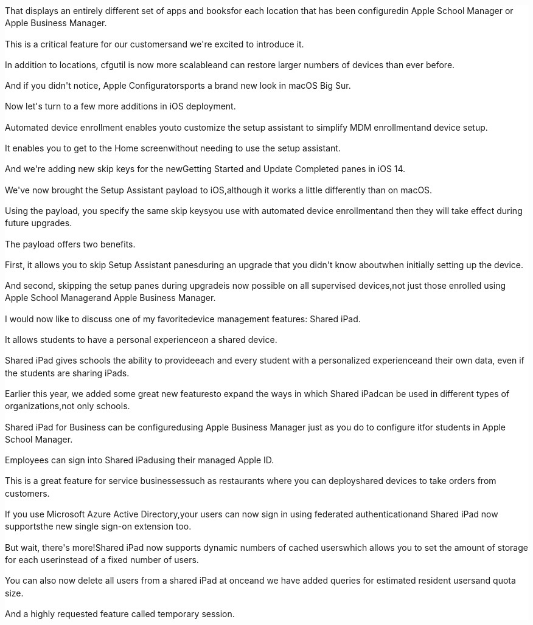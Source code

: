 That displays an entirely different set of apps and booksfor each location that has been configuredin Apple School Manager or Apple Business Manager.

This is a critical feature for our customersand we're excited to introduce it.

In addition to locations, cfgutil is now more scalableand can restore larger numbers of devices than ever before.

And if you didn't notice, Apple Configuratorsports a brand new look in macOS Big Sur.

Now let's turn to a few more additions in iOS deployment.

Automated device enrollment enables youto customize the setup assistant to simplify MDM enrollmentand device setup.

It enables you to get to the Home screenwithout needing to use the setup assistant.

And we're adding new skip keys for the newGetting Started and Update Completed panes in iOS 14.

We've now brought the Setup Assistant payload to iOS,although it works a little differently than on macOS.

Using the payload, you specify the same skip keysyou use with automated device enrollmentand then they will take effect during future upgrades.

The payload offers two benefits.

First, it allows you to skip Setup Assistant panesduring an upgrade that you didn't know aboutwhen initially setting up the device.

And second, skipping the setup panes during upgradeis now possible on all supervised devices,not just those enrolled using Apple School Managerand Apple Business Manager.

I would now like to discuss one of my favoritedevice management features: Shared iPad.

It allows students to have a personal experienceon a shared device.

Shared iPad gives schools the ability to provideeach and every student with a personalized experienceand their own data, even if the students are sharing iPads.

Earlier this year, we added some great new featuresto expand the ways in which Shared iPadcan be used in different types of organizations,not only schools.

Shared iPad for Business can be configuredusing Apple Business Manager just as you do to configure itfor students in Apple School Manager.

Employees can sign into Shared iPadusing their managed Apple ID.

This is a great feature for service businessessuch as restaurants where you can deployshared devices to take orders from customers.

If you use Microsoft Azure Active Directory,your users can now sign in using federated authenticationand Shared iPad now supportsthe new single sign-on extension too.

But wait, there's more!Shared iPad now supports dynamic numbers of cached userswhich allows you to set the amount of storage for each userinstead of a fixed number of users.

You can also now delete all users from a shared iPad at onceand we have added queries for estimated resident usersand quota size.

And a highly requested feature called temporary session.
